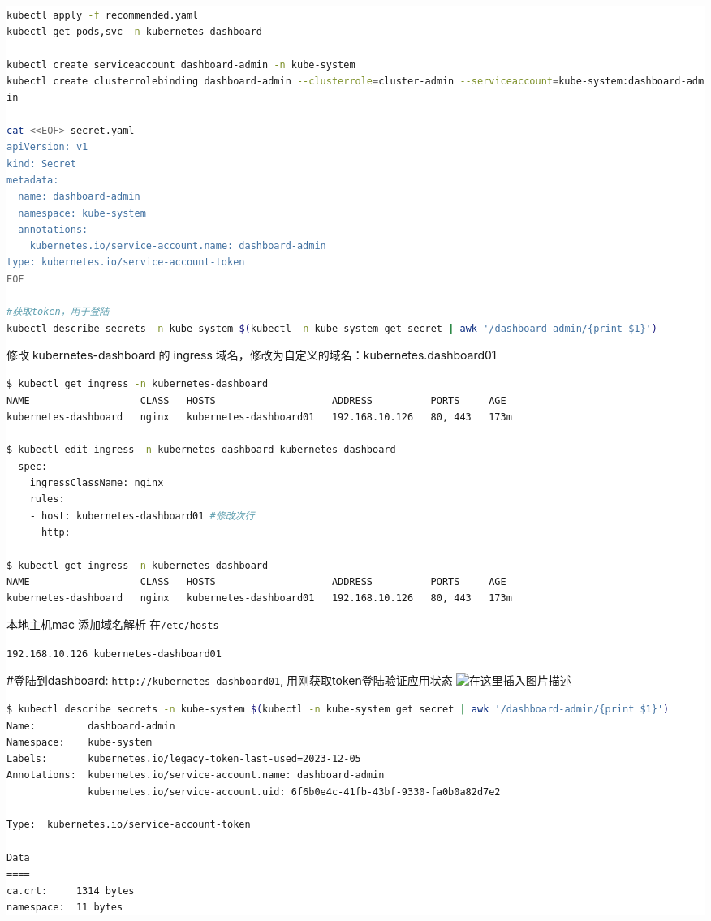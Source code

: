 ```bash
kubectl apply -f recommended.yaml
kubectl get pods,svc -n kubernetes-dashboard

kubectl create serviceaccount dashboard-admin -n kube-system
kubectl create clusterrolebinding dashboard-admin --clusterrole=cluster-admin --serviceaccount=kube-system:dashboard-admin

cat <<EOF> secret.yaml 
apiVersion: v1
kind: Secret
metadata:
  name: dashboard-admin
  namespace: kube-system
  annotations:
    kubernetes.io/service-account.name: dashboard-admin
type: kubernetes.io/service-account-token
EOF

#获取token，用于登陆
kubectl describe secrets -n kube-system $(kubectl -n kube-system get secret | awk '/dashboard-admin/{print $1}')
```
修改 kubernetes-dashboard 的 ingress 域名，修改为自定义的域名：kubernetes.dashboard01

```bash
$ kubectl get ingress -n kubernetes-dashboard
NAME                   CLASS   HOSTS                    ADDRESS          PORTS     AGE
kubernetes-dashboard   nginx   kubernetes-dashboard01   192.168.10.126   80, 443   173m

$ kubectl edit ingress -n kubernetes-dashboard kubernetes-dashboard 
  spec:
    ingressClassName: nginx
    rules:
    - host: kubernetes-dashboard01 #修改次行
      http:

$ kubectl get ingress -n kubernetes-dashboard
NAME                   CLASS   HOSTS                    ADDRESS          PORTS     AGE
kubernetes-dashboard   nginx   kubernetes-dashboard01   192.168.10.126   80, 443   173m
```
本地主机mac 添加域名解析 在`/etc/hosts`

```bash
192.168.10.126 kubernetes-dashboard01
```

#登陆到dashboard: `http://kubernetes-dashboard01`, 用刚获取token登陆验证应用状态
![在这里插入图片描述](https://i-blog.csdnimg.cn/blog_migrate/acdb665279b7479aec8694cf6c60de52.png)

```bash
$ kubectl describe secrets -n kube-system $(kubectl -n kube-system get secret | awk '/dashboard-admin/{print $1}')
Name:         dashboard-admin
Namespace:    kube-system
Labels:       kubernetes.io/legacy-token-last-used=2023-12-05
Annotations:  kubernetes.io/service-account.name: dashboard-admin
              kubernetes.io/service-account.uid: 6f6b0e4c-41fb-43bf-9330-fa0b0a82d7e2

Type:  kubernetes.io/service-account-token

Data
====
ca.crt:     1314 bytes
namespace:  11 bytes
```